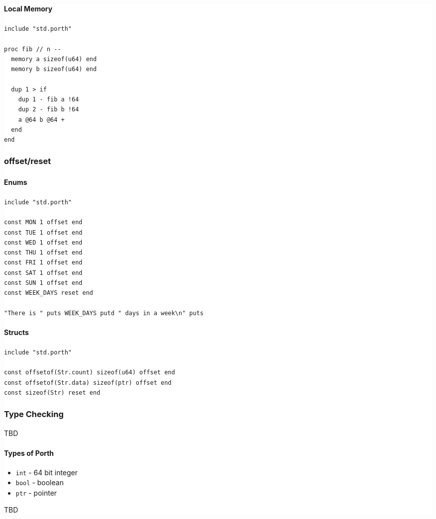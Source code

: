 #### Local Memory

```porth
include "std.porth"

proc fib // n --
  memory a sizeof(u64) end
  memory b sizeof(u64) end

  dup 1 > if
    dup 1 - fib a !64
    dup 2 - fib b !64
    a @64 b @64 +
  end
end
```

### offset/reset



#### Enums

```porth
include "std.porth"

const MON 1 offset end
const TUE 1 offset end
const WED 1 offset end
const THU 1 offset end
const FRI 1 offset end
const SAT 1 offset end
const SUN 1 offset end
const WEEK_DAYS reset end

"There is " puts WEEK_DAYS putd " days in a week\n" puts
```

#### Structs

```porth
include "std.porth"

const offsetof(Str.count) sizeof(u64) offset end
const offsetof(Str.data) sizeof(ptr) offset end
const sizeof(Str) reset end
```

### Type Checking

TBD



#### Types of Porth

- `int` - 64 bit integer
- `bool` - boolean
- `ptr` - pointer

TBD
